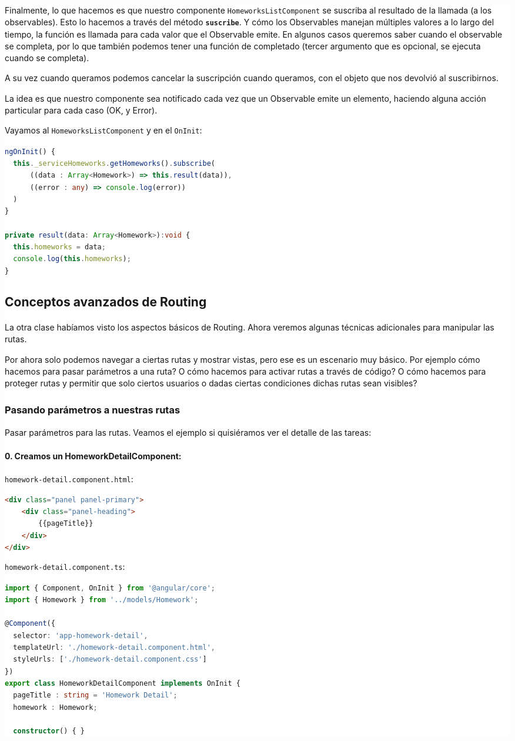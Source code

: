 Finalmente, lo que hacemos es que nuestro componente ```HomeworksListComponent``` se suscriba al resultado de la llamada (a los observables). Esto lo hacemos a través del método **```suscribe```**. Y cómo los Observables manejan múltiples valores a lo largo del tiempo, la función es llamada para cada valor que el Observable emite. En algunos casos queremos saber cuando el observable se completa, por lo que también podemos tener una función de completado (tercer argumento que es opcional, se ejecuta cuando se completa).

A su vez cuando queramos podemos cancelar la suscripción cuando queramos, con el objeto que nos devolvió al suscribirnos.

La idea es que nuestro componente sea notificado cada vez que un Observable emite un elemento, haciendo alguna acción particular para cada caso (OK, y Error). 

Vayamos al ```HomeworksListComponent``` y en el ```OnInit```:

```typescript
ngOnInit() {
  this._serviceHomeworks.getHomeworks().subscribe(
      ((data : Array<Homework>) => this.result(data)),
      ((error : any) => console.log(error))
  )
}

private result(data: Array<Homework>):void {
  this.homeworks = data;
  console.log(this.homeworks);
}
```    
## Conceptos avanzados de Routing

La otra clase habíamos visto los aspectos básicos de Routing. Ahora veremos algunas técnicas adicionales para manipular las rutas.

Por ahora solo podemos navegar a ciertas rutas y mostrar vistas, pero ese es un escenario muy básico. Por ejemplo cómo hacemos para pasar parámetros a una ruta? O cómo hacemos para activar rutas a través de código? O cómo hacemos para proteger rutas y permitir que solo ciertos usuarios o dadas ciertas condiciones dichas rutas sean visibles?

### Pasando parámetros a nuestras rutas

Pasar parámetros para las rutas. Veamos el ejemplo si quisiéramos ver el detalle de las tareas:

#### 0. Creamos un HomeworkDetailComponent:

```homework-detail.component.html```:
```html
<div class="panel panel-primary">
    <div class="panel-heading">
        {{pageTitle}}
    </div>
</div>
```

```homework-detail.component.ts```:
```typescript
import { Component, OnInit } from '@angular/core';
import { Homework } from '../models/Homework';

@Component({
  selector: 'app-homework-detail',
  templateUrl: './homework-detail.component.html',
  styleUrls: ['./homework-detail.component.css']
})
export class HomeworkDetailComponent implements OnInit {
  pageTitle : string = 'Homework Detail';
  homework : Homework;

  constructor() { }
```
